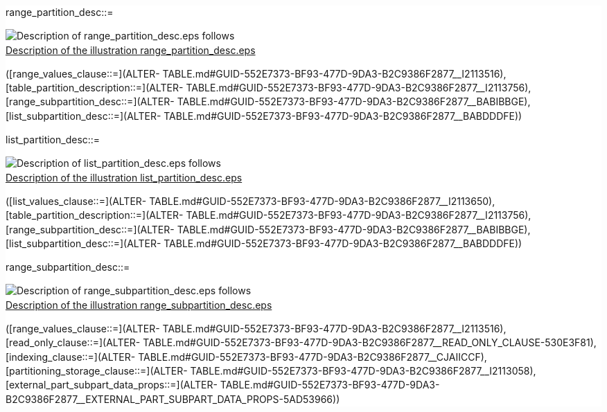 range_partition_desc::=

![Description of range_partition_desc.eps
follows](https://docs.oracle.com/en/database/oracle/oracle-database/23/sqlrf/img/range_partition_desc.gif)  
[Description of the illustration
range_partition_desc.eps](img_text/range_partition_desc.md)

([range_values_clause::=](ALTER-
TABLE.md#GUID-552E7373-BF93-477D-9DA3-B2C9386F2877__I2113516),
[table_partition_description::=](ALTER-
TABLE.md#GUID-552E7373-BF93-477D-9DA3-B2C9386F2877__I2113756),
[range_subpartition_desc::=](ALTER-
TABLE.md#GUID-552E7373-BF93-477D-9DA3-B2C9386F2877__BABIBBGE),
[list_subpartition_desc::=](ALTER-
TABLE.md#GUID-552E7373-BF93-477D-9DA3-B2C9386F2877__BABDDDFE))

list_partition_desc::=

![Description of list_partition_desc.eps
follows](https://docs.oracle.com/en/database/oracle/oracle-database/23/sqlrf/img/list_partition_desc.gif)  
[Description of the illustration
list_partition_desc.eps](img_text/list_partition_desc.md)

([list_values_clause::=](ALTER-
TABLE.md#GUID-552E7373-BF93-477D-9DA3-B2C9386F2877__I2113650),
[table_partition_description::=](ALTER-
TABLE.md#GUID-552E7373-BF93-477D-9DA3-B2C9386F2877__I2113756),
[range_subpartition_desc::=](ALTER-
TABLE.md#GUID-552E7373-BF93-477D-9DA3-B2C9386F2877__BABIBBGE),
[list_subpartition_desc::=](ALTER-
TABLE.md#GUID-552E7373-BF93-477D-9DA3-B2C9386F2877__BABDDDFE))

range_subpartition_desc::=

![Description of range_subpartition_desc.eps
follows](https://docs.oracle.com/en/database/oracle/oracle-database/23/sqlrf/img/range_subpartition_desc.gif)  
[Description of the illustration
range_subpartition_desc.eps](img_text/range_subpartition_desc.md)

([range_values_clause::=](ALTER-
TABLE.md#GUID-552E7373-BF93-477D-9DA3-B2C9386F2877__I2113516),
[read_only_clause::=](ALTER-
TABLE.md#GUID-552E7373-BF93-477D-9DA3-B2C9386F2877__READ_ONLY_CLAUSE-530E3F81),
[indexing_clause::=](ALTER-
TABLE.md#GUID-552E7373-BF93-477D-9DA3-B2C9386F2877__CJAIICCF),
[partitioning_storage_clause::=](ALTER-
TABLE.md#GUID-552E7373-BF93-477D-9DA3-B2C9386F2877__I2113058),
[external_part_subpart_data_props::=](ALTER-
TABLE.md#GUID-552E7373-BF93-477D-9DA3-B2C9386F2877__EXTERNAL_PART_SUBPART_DATA_PROPS-5AD53966))
